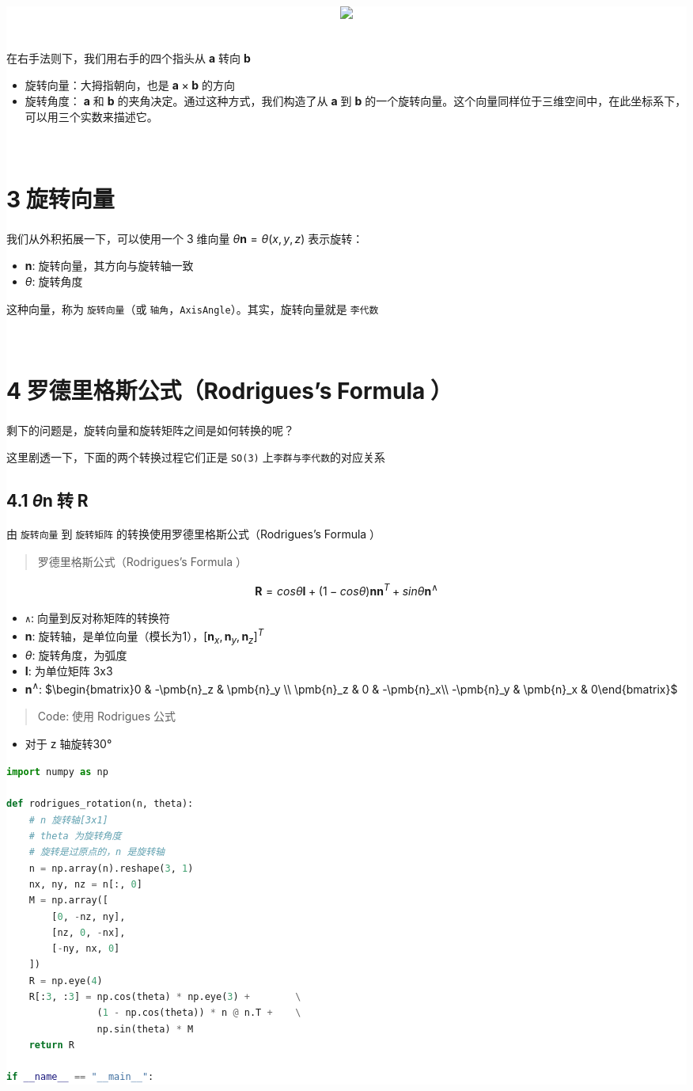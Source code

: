 <div align="center">
    <image src="./imgs/3.1-1.png" width = 500>
</div>
&emsp;


在右手法则下，我们用右手的四个指头从 $\pmb{a}$ 转向 $\pmb{b}$
- 旋转向量：大拇指朝向，也是 $\pmb{a} × \pmb{b}$ 的方向
- 旋转角度： $\pmb{a}$ 和 $\pmb{b}$ 的夹角决定。通过这种方式，我们构造了从 $\pmb{a}$ 到 $\pmb{b}$ 的一个旋转向量。这个向量同样位于三维空间中，在此坐标系下，可以用三个实数来描述它。



&emsp;
# 3 旋转向量

我们从外积拓展一下，可以使用一个 3 维向量 $\theta \pmb{n}=\theta(x, y, z)$ 表示旋转：
- $\pmb{n}$: 旋转向量，其方向与旋转轴一致
- $\theta$: 旋转角度

这种向量，称为 `旋转向量`（或 `轴角`，`AxisAngle`）。其实，旋转向量就是 `李代数`



&emsp;
# 4 罗德里格斯公式（Rodrigues’s Formula ）
剩下的问题是，旋转向量和旋转矩阵之间是如何转换的呢？

这里剧透一下，下面的两个转换过程它们正是 `SO(3)` 上`李群与李代数`的对应关系

## 4.1 $θ\pmb{n}$ 转 $\pmb{R}$
由 `旋转向量` 到 `旋转矩阵` 的转换使用罗德里格斯公式（Rodrigues’s Formula ）
>罗德里格斯公式（Rodrigues’s Formula ）

$$\pmb{R} = cos θ\pmb{I} + (1 - cos θ) \pmb{nn}^T + sin θ\pmb{n}^∧$$
  - `∧`: 向量到反对称矩阵的转换符
  - $\pmb{n}$: 旋转轴，是单位向量（模长为1），$[\pmb{n}_x, \pmb{n}_y, \pmb{n}_z]^T$
  - $\theta$: 旋转角度，为弧度
  - $\pmb{I}$: 为单位矩阵 3x3
  - $\pmb{n}^∧$: $\begin{bmatrix}0 & -\pmb{n}_z & \pmb{n}_y \\
  \pmb{n}_z & 0 & -\pmb{n}_x\\ -\pmb{n}_y & \pmb{n}_x & 0\end{bmatrix}$


>Code: 使用 Rodrigues 公式
- 对于 z 轴旋转30°
```py
import numpy as np

def rodrigues_rotation(n, theta):
    # n 旋转轴[3x1]
    # theta 为旋转角度
    # 旋转是过原点的，n 是旋转轴
    n = np.array(n).reshape(3, 1)
    nx, ny, nz = n[:, 0]
    M = np.array([
        [0, -nz, ny],
        [nz, 0, -nx],
        [-ny, nx, 0]
    ])
    R = np.eye(4)
    R[:3, :3] = np.cos(theta) * np.eye(3) +        \
                (1 - np.cos(theta)) * n @ n.T +    \
                np.sin(theta) * M
    return R

if __name__ == "__main__":
```